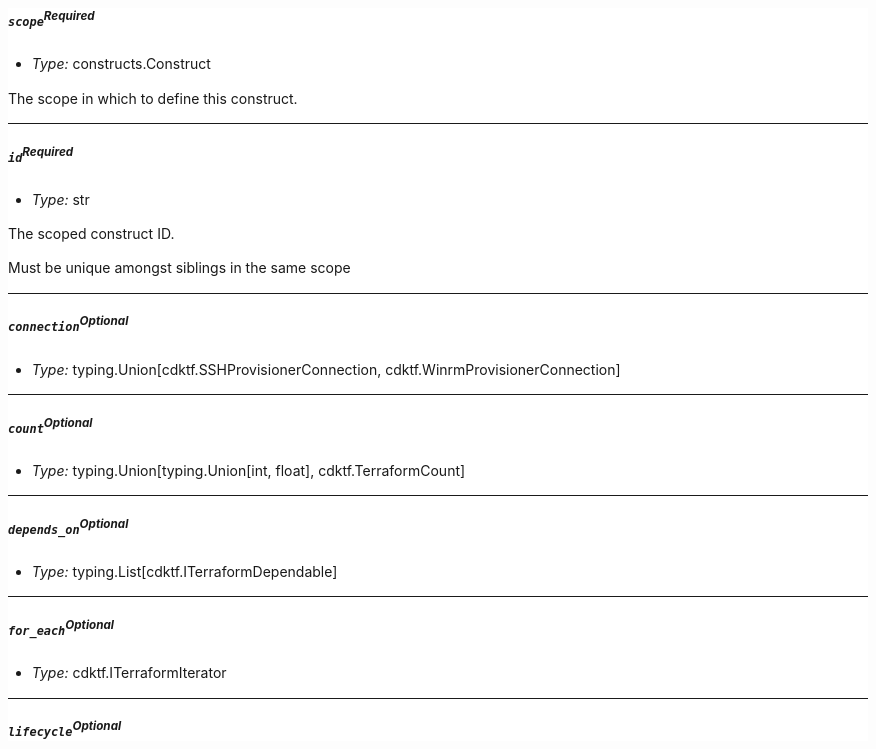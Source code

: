 
##### `scope`<sup>Required</sup> <a name="scope" id="@cdktf/provider-databricks.dataDatabricksDirectory.DataDatabricksDirectory.Initializer.parameter.scope"></a>

- *Type:* constructs.Construct

The scope in which to define this construct.

---

##### `id`<sup>Required</sup> <a name="id" id="@cdktf/provider-databricks.dataDatabricksDirectory.DataDatabricksDirectory.Initializer.parameter.id"></a>

- *Type:* str

The scoped construct ID.

Must be unique amongst siblings in the same scope

---

##### `connection`<sup>Optional</sup> <a name="connection" id="@cdktf/provider-databricks.dataDatabricksDirectory.DataDatabricksDirectory.Initializer.parameter.connection"></a>

- *Type:* typing.Union[cdktf.SSHProvisionerConnection, cdktf.WinrmProvisionerConnection]

---

##### `count`<sup>Optional</sup> <a name="count" id="@cdktf/provider-databricks.dataDatabricksDirectory.DataDatabricksDirectory.Initializer.parameter.count"></a>

- *Type:* typing.Union[typing.Union[int, float], cdktf.TerraformCount]

---

##### `depends_on`<sup>Optional</sup> <a name="depends_on" id="@cdktf/provider-databricks.dataDatabricksDirectory.DataDatabricksDirectory.Initializer.parameter.dependsOn"></a>

- *Type:* typing.List[cdktf.ITerraformDependable]

---

##### `for_each`<sup>Optional</sup> <a name="for_each" id="@cdktf/provider-databricks.dataDatabricksDirectory.DataDatabricksDirectory.Initializer.parameter.forEach"></a>

- *Type:* cdktf.ITerraformIterator

---

##### `lifecycle`<sup>Optional</sup> <a name="lifecycle" id="@cdktf/provider-databricks.dataDatabricksDirectory.DataDatabricksDirectory.Initializer.parameter.lifecycle"></a>
